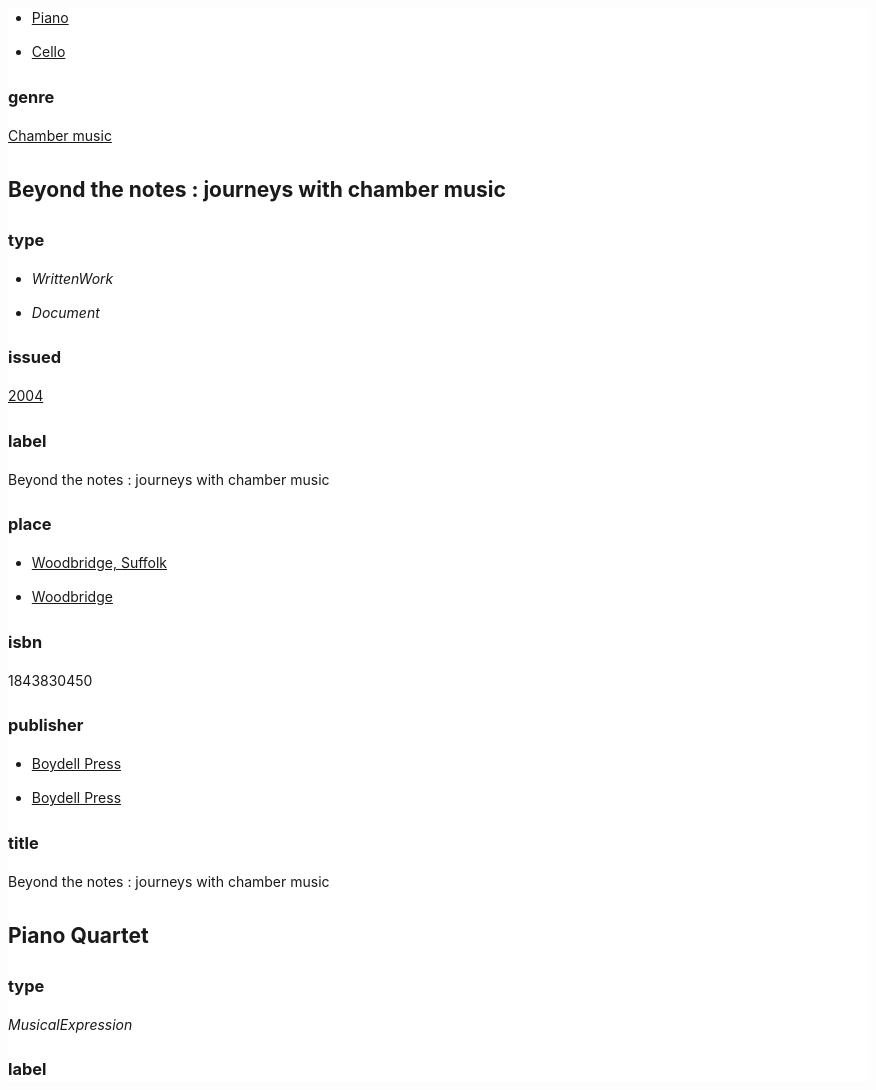  - [Piano](#Piano)

 - [Cello](#Cello)

### genre


[Chamber music](#Chamber-music)

## Beyond the notes : journeys with chamber music

### type

 - *WrittenWork*

 - *Document*

### issued


[2004](#2004)

### label


Beyond the notes : journeys with chamber music

### place

 - [Woodbridge, Suffolk](#Woodbridge-Suffolk)

 - [Woodbridge](#Woodbridge)

### isbn


1843830450

### publisher

 - [Boydell Press](#Boydell-Press)

 - [Boydell Press](#Boydell-Press)

### title


Beyond the notes : journeys with chamber music

## Piano Quartet

### type


*MusicalExpression*

### label
